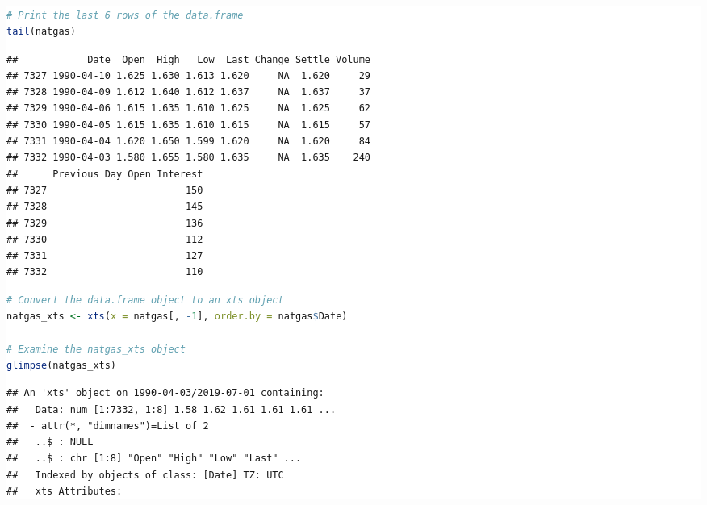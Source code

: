 ``` r
# Print the last 6 rows of the data.frame
tail(natgas)
```

    ##            Date  Open  High   Low  Last Change Settle Volume
    ## 7327 1990-04-10 1.625 1.630 1.613 1.620     NA  1.620     29
    ## 7328 1990-04-09 1.612 1.640 1.612 1.637     NA  1.637     37
    ## 7329 1990-04-06 1.615 1.635 1.610 1.625     NA  1.625     62
    ## 7330 1990-04-05 1.615 1.635 1.610 1.615     NA  1.615     57
    ## 7331 1990-04-04 1.620 1.650 1.599 1.620     NA  1.620     84
    ## 7332 1990-04-03 1.580 1.655 1.580 1.635     NA  1.635    240
    ##      Previous Day Open Interest
    ## 7327                        150
    ## 7328                        145
    ## 7329                        136
    ## 7330                        112
    ## 7331                        127
    ## 7332                        110

``` r
# Convert the data.frame object to an xts object
natgas_xts <- xts(x = natgas[, -1], order.by = natgas$Date)

# Examine the natgas_xts object
glimpse(natgas_xts)
```

    ## An 'xts' object on 1990-04-03/2019-07-01 containing:
    ##   Data: num [1:7332, 1:8] 1.58 1.62 1.61 1.61 1.61 ...
    ##  - attr(*, "dimnames")=List of 2
    ##   ..$ : NULL
    ##   ..$ : chr [1:8] "Open" "High" "Low" "Last" ...
    ##   Indexed by objects of class: [Date] TZ: UTC
    ##   xts Attributes:  